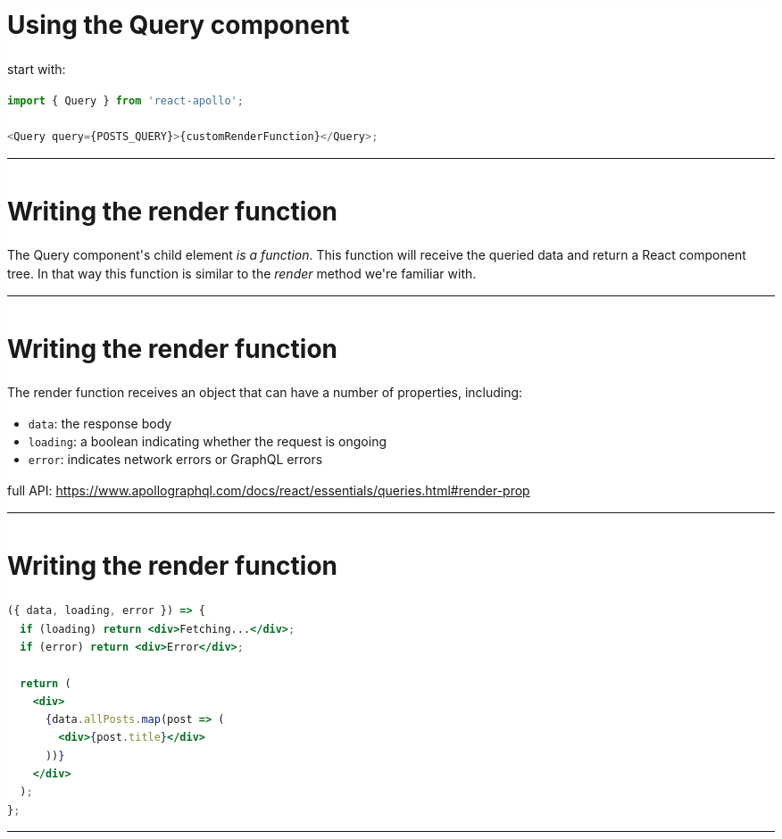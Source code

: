 
# Using the Query component

start with:

```js
import { Query } from 'react-apollo';

<Query query={POSTS_QUERY}>{customRenderFunction}</Query>;
```

---

# Writing the render function

The Query component's child element _is a function_. This function will receive the queried data and return a React component tree. In that way this function is similar to the _render_ method we're familiar with.

---

# Writing the render function

The render function receives an object that can have a number of properties, including:

- `data`: the response body
- `loading`: a boolean indicating whether the request is ongoing
- `error`: indicates network errors or GraphQL errors

full API: https://www.apollographql.com/docs/react/essentials/queries.html#render-prop

---

# Writing the render function

```jsx
({ data, loading, error }) => {
  if (loading) return <div>Fetching...</div>;
  if (error) return <div>Error</div>;

  return (
    <div>
      {data.allPosts.map(post => (
        <div>{post.title}</div>
      ))}
    </div>
  );
};
```

---
